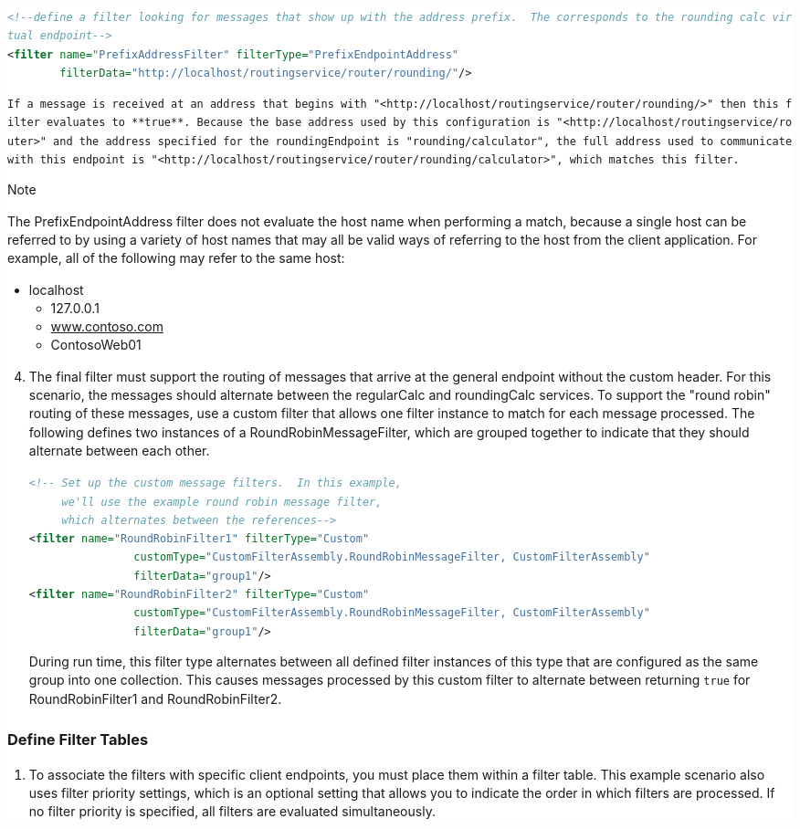    ```xml  
   <!--define a filter looking for messages that show up with the address prefix.  The corresponds to the rounding calc virtual endpoint-->  
   <filter name="PrefixAddressFilter" filterType="PrefixEndpointAddress"  
           filterData="http://localhost/routingservice/router/rounding/"/>  
   ```  
  
    If a message is received at an address that begins with "<http://localhost/routingservice/router/rounding/>" then this filter evaluates to **true**. Because the base address used by this configuration is "<http://localhost/routingservice/router>" and the address specified for the roundingEndpoint is "rounding/calculator", the full address used to communicate with this endpoint is "<http://localhost/routingservice/router/rounding/calculator>", which matches this filter.  
  
   > [!NOTE]
   >  The PrefixEndpointAddress filter does not evaluate the host name when performing a match, because a single host can be referred to by using a variety of host names that may all be valid ways of referring to the host from the client application. For example, all of the following may refer to the same host:  
   > 
   > - localhost  
   >   - 127.0.0.1  
   >   - www.contoso.com  
   >   - ContosoWeb01  
  
4. The final filter must support the routing of messages that arrive at the general endpoint without the custom header. For this scenario, the messages should alternate between the regularCalc and roundingCalc services. To support the "round robin" routing of these messages,  use a custom filter that allows one filter instance to match for each message processed.  The following defines two instances of a RoundRobinMessageFilter, which are grouped together to indicate that they should alternate between each other.  
  
   ```xml  
   <!-- Set up the custom message filters.  In this example,   
        we'll use the example round robin message filter,   
        which alternates between the references-->  
   <filter name="RoundRobinFilter1" filterType="Custom"  
                   customType="CustomFilterAssembly.RoundRobinMessageFilter, CustomFilterAssembly"  
                   filterData="group1"/>  
   <filter name="RoundRobinFilter2" filterType="Custom"  
                   customType="CustomFilterAssembly.RoundRobinMessageFilter, CustomFilterAssembly"  
                   filterData="group1"/>  
   ```  
  
    During run time, this filter type alternates between all defined filter instances of this type that are configured as the same group into one collection. This causes messages processed by this custom filter to alternate between returning `true` for RoundRobinFilter1 and RoundRobinFilter2.  
  
### Define Filter Tables  
  
1.  To associate the filters with specific client endpoints, you must place them within a filter table. This example scenario also uses filter priority settings, which is an optional setting that allows you to indicate the order in which filters are processed. If no filter priority is specified, all filters are evaluated simultaneously.  
  